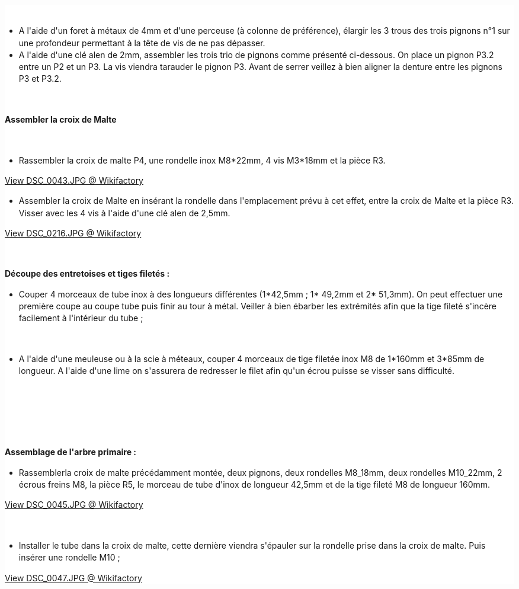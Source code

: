 ​

* A l'aide d'un foret à métaux de 4mm et d'une perceuse \(à colonne de préférence\), élargir les 3 trous des trois pignons n°1 sur une profondeur permettant à la tête de vis de ne pas dépasser.
* A l'aide d'une clé alen de 2mm, assembler les trois trio de pignons comme présenté ci-dessous. On place un pignon P3.2 entre un P2 et un P3. La vis viendra tarauder le pignon P3.  Avant de serrer veillez à bien aligner la denture entre les pignons P3 et P3.2.

​

**Assembler la croix de Malte**

​

* Rassembler  la croix de malte P4, une rondelle inox M8\*22mm, 4 vis M3\*18mm et la pièce R3.

[View DSC_0043.JPG @ Wikifactory](https://wikifactory.com/@konkarlab/kosmos30/file/pictures_assembly_process/Reducer/DSC_0043.JPG)

* Assembler la croix de Malte en insérant la rondelle dans l'emplacement prévu à cet effet, entre la croix de Malte et la pièce R3. Visser avec les 4 vis à l'aide d'une clé alen de 2,5mm.

[View DSC_0216.JPG @ Wikifactory](https://wikifactory.com/@konkarlab/kosmos30/file/pictures_assembly_process/Reducer/DSC_0216.JPG)

​

**Découpe des entretoises et tiges filetés :**

* Couper 4 morceaux de tube inox à des longueurs différentes \(1\*42,5mm ; 1\* 49,2mm et 2\* 51,3mm\). On peut effectuer une première coupe au coupe tube puis finir au tour à métal. Veiller à bien ébarber les extrémités afin que la tige fileté s'incère facilement à l'intérieur du tube ;

​

* A l'aide d'une meuleuse ou à la scie à méteaux, couper 4 morceaux de tige filetée inox M8 de 1\*160mm et 3\*85mm de longueur. A l'aide d'une lime on s'assurera de redresser le filet afin qu'un écrou puisse se visser sans difficulté.

​

​

​

**Assemblage de l'arbre primaire :**

* Rassemblerla croix de malte précédamment montée, deux pignons, deux rondelles M8\_18mm, deux rondelles M10\_22mm, 2 écrous freins M8, la pièce R5, le morceau de tube d'inox de longueur 42,5mm et de la tige fileté M8 de longueur 160mm.

[View DSC_0045.JPG @ Wikifactory](https://wikifactory.com/@konkarlab/kosmos30/file/pictures_assembly_process/Reducer/DSC_0045.JPG)

​

* Installer le tube dans la croix de malte, cette dernière viendra s'épauler sur la rondelle prise dans la croix de malte. Puis insérer une rondelle M10 ;

[View DSC_0047.JPG @ Wikifactory](https://wikifactory.com/@konkarlab/kosmos30/file/pictures_assembly_process/Reducer/DSC_0047.JPG)

